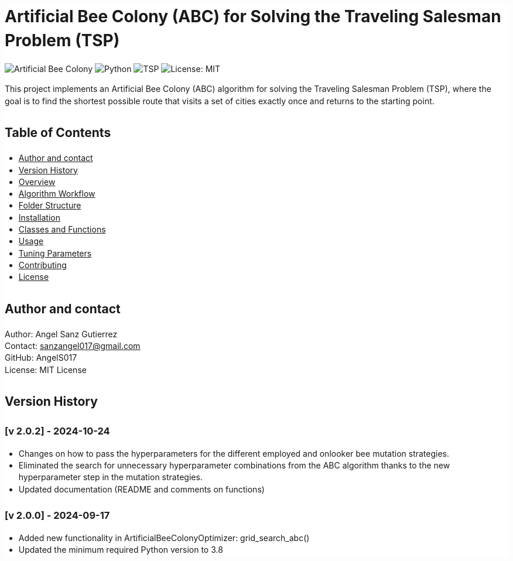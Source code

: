 # Artificial Bee Colony (ABC) for Solving the Traveling Salesman Problem (TSP)

![Artificial Bee Colony](https://img.shields.io/badge/Artificial%20Bee%20Colony-ABC%20Algorithm-blue.svg) 
![Python](https://img.shields.io/badge/Python-3.8%2B-brightgreen.svg)
![TSP](https://img.shields.io/badge/Problem-TSP-orange.svg) 
![License: MIT](https://img.shields.io/badge/License-MIT-yellow.svg)


This project implements an Artificial Bee Colony (ABC) algorithm for solving the Traveling Salesman Problem (TSP), where the goal is to find the shortest possible route that visits a set of cities exactly once and returns to the starting point.

## Table of Contents
- [Author and contact](#author-and-contact)
- [Version History](#version-history)
- [Overview](#overview)
- [Algorithm Workflow](#algorithm-workflow)
- [Folder Structure](#folder-structure)
- [Installation](#installation)
- [Classes and Functions](#classes-and-functions)
- [Usage](#usage)
- [Tuning Parameters](#tuning-parameters)
- [Contributing](#contributing)
- [License](#license)


## Author and contact

Author: Angel Sanz Gutierrez\
Contact: sanzangel017@gmail.com\
GitHub: AngelS017\
License: MIT License

## Version History

### [v 2.0.2] - 2024-10-24
- Changes on how to pass the hyperparameters for the different employed and onlooker bee mutation strategies.
- Eliminated the search for unnecessary hyperparameter combinations from the ABC algorithm thanks to the new hyperparameter step in the mutation strategies. 
- Updated documentation (README and comments on functions)


### [v 2.0.0] - 2024-09-17
- Added new functionality in ArtificialBeeColonyOptimizer: grid_search_abc()
- Updated the minimum required Python version to 3.8
